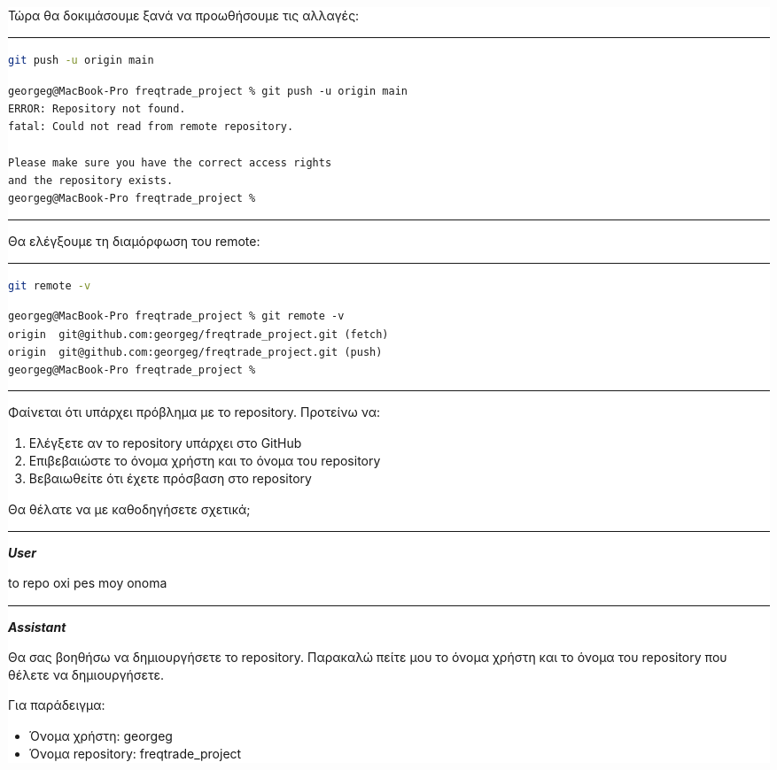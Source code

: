 Τώρα θα δοκιμάσουμε ξανά να προωθήσουμε τις αλλαγές:

---

```bash
git push -u origin main
```

```
georgeg@MacBook-Pro freqtrade_project % git push -u origin main
ERROR: Repository not found.
fatal: Could not read from remote repository.

Please make sure you have the correct access rights
and the repository exists.
georgeg@MacBook-Pro freqtrade_project %
```

---

Θα ελέγξουμε τη διαμόρφωση του remote:

---

```bash
git remote -v
```

```
georgeg@MacBook-Pro freqtrade_project % git remote -v
origin  git@github.com:georgeg/freqtrade_project.git (fetch)
origin  git@github.com:georgeg/freqtrade_project.git (push)
georgeg@MacBook-Pro freqtrade_project %
```

---

Φαίνεται ότι υπάρχει πρόβλημα με το repository. Προτείνω να:
1. Ελέγξετε αν το repository υπάρχει στο GitHub
2. Επιβεβαιώστε το όνομα χρήστη και το όνομα του repository
3. Βεβαιωθείτε ότι έχετε πρόσβαση στο repository

Θα θέλατε να με καθοδηγήσετε σχετικά;

---

_**User**_

to repo oxi pes moy onoma

---

_**Assistant**_

Θα σας βοηθήσω να δημιουργήσετε το repository. Παρακαλώ πείτε μου το όνομα χρήστη και το όνομα του repository που θέλετε να δημιουργήσετε.

Για παράδειγμα:
- Όνομα χρήστη: georgeg
- Όνομα repository: freqtrade_project
